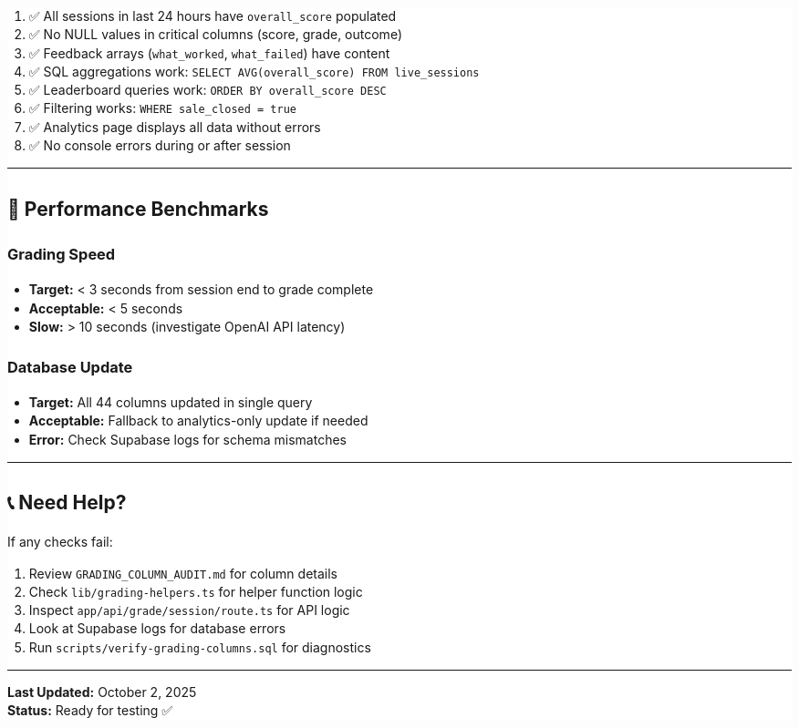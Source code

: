 1. ✅ All sessions in last 24 hours have `overall_score` populated
2. ✅ No NULL values in critical columns (score, grade, outcome)
3. ✅ Feedback arrays (`what_worked`, `what_failed`) have content
4. ✅ SQL aggregations work: `SELECT AVG(overall_score) FROM live_sessions`
5. ✅ Leaderboard queries work: `ORDER BY overall_score DESC`
6. ✅ Filtering works: `WHERE sale_closed = true`
7. ✅ Analytics page displays all data without errors
8. ✅ No console errors during or after session

---

## 🎯 Performance Benchmarks

### Grading Speed
- **Target:** < 3 seconds from session end to grade complete
- **Acceptable:** < 5 seconds
- **Slow:** > 10 seconds (investigate OpenAI API latency)

### Database Update
- **Target:** All 44 columns updated in single query
- **Acceptable:** Fallback to analytics-only update if needed
- **Error:** Check Supabase logs for schema mismatches

---

## 📞 Need Help?

If any checks fail:
1. Review `GRADING_COLUMN_AUDIT.md` for column details
2. Check `lib/grading-helpers.ts` for helper function logic
3. Inspect `app/api/grade/session/route.ts` for API logic
4. Look at Supabase logs for database errors
5. Run `scripts/verify-grading-columns.sql` for diagnostics

---

**Last Updated:** October 2, 2025  
**Status:** Ready for testing ✅


